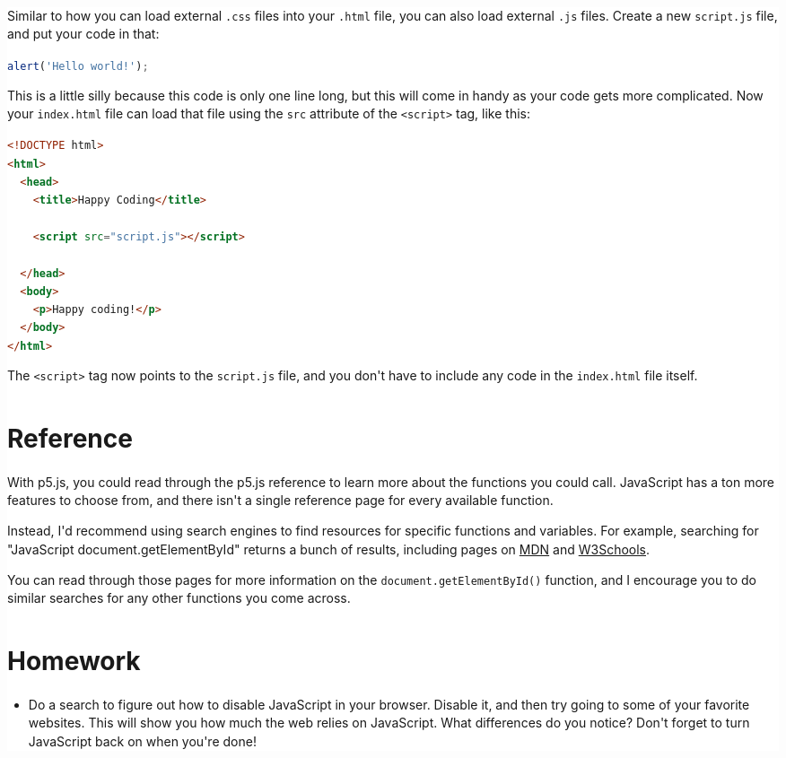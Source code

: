 Similar to how you can load external `.css` files into your `.html` file, you can also load external `.js` files. Create a new `script.js` file, and put your code in that:

```javascript
alert('Hello world!');
```

This is a little silly because this code is only one line long, but this will come in handy as your code gets more complicated. Now your `index.html` file can load that file using the `src` attribute of the `<script>` tag, like this:

```html
<!DOCTYPE html>
<html>
  <head>
    <title>Happy Coding</title>

    <script src="script.js"></script>

  </head>
  <body>
    <p>Happy coding!</p>
  </body>
</html>
```

The `<script>` tag now points to the `script.js` file, and you don't have to include any code in the `index.html` file itself.

# Reference

With p5.js, you could read through the p5.js reference to learn more about the functions you could call. JavaScript has a ton more features to choose from, and there isn't a single reference page for every available function.

Instead, I'd recommend using search engines to find resources for specific functions and variables. For example, searching for "JavaScript document.getElementById" returns a bunch of results, including pages on [MDN](https://developer.mozilla.org/en-US/docs/Web/API/Document/getElementById) and [W3Schools](https://www.w3schools.com/jsref/met_document_getelementbyid.asp).

You can read through those pages for more information on the `document.getElementById()` function, and I encourage you to do similar searches for any other functions you come across.

# Homework

- Do a search to figure out how to disable JavaScript in your browser. Disable it, and then try going to some of your favorite websites. This will show you how much the web relies on JavaScript. What differences do you notice? Don't forget to turn JavaScript back on when you're done!

